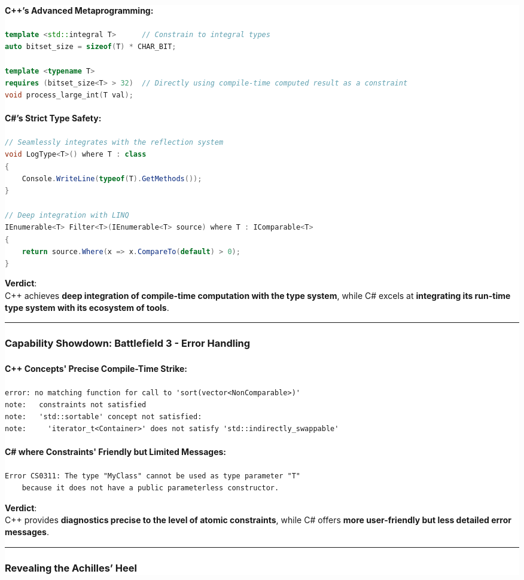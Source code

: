 #### C++’s Advanced Metaprogramming:
```cpp
template <std::integral T>      // Constrain to integral types
auto bitset_size = sizeof(T) * CHAR_BIT;

template <typename T>
requires (bitset_size<T> > 32)  // Directly using compile-time computed result as a constraint
void process_large_int(T val);
```

#### C#’s Strict Type Safety:
```csharp
// Seamlessly integrates with the reflection system
void LogType<T>() where T : class 
{
    Console.WriteLine(typeof(T).GetMethods());
}

// Deep integration with LINQ
IEnumerable<T> Filter<T>(IEnumerable<T> source) where T : IComparable<T>
{
    return source.Where(x => x.CompareTo(default) > 0);
}
```

**Verdict**:  
C++ achieves **deep integration of compile-time computation with the type system**, while C# excels at **integrating its run-time type system with its ecosystem of tools**.

---

### **Capability Showdown: Battlefield 3 - Error Handling**

#### C++ Concepts' Precise Compile-Time Strike:
```text
error: no matching function for call to 'sort(vector<NonComparable>)'
note:   constraints not satisfied
note:   'std::sortable' concept not satisfied:
note:     'iterator_t<Container>' does not satisfy 'std::indirectly_swappable'
```

#### C# where Constraints' Friendly but Limited Messages:
```text
Error CS0311: The type "MyClass" cannot be used as type parameter "T"
    because it does not have a public parameterless constructor.
```

**Verdict**:  
C++ provides **diagnostics precise to the level of atomic constraints**, while C# offers **more user-friendly but less detailed error messages**.

---

### **Revealing the Achilles’ Heel**
